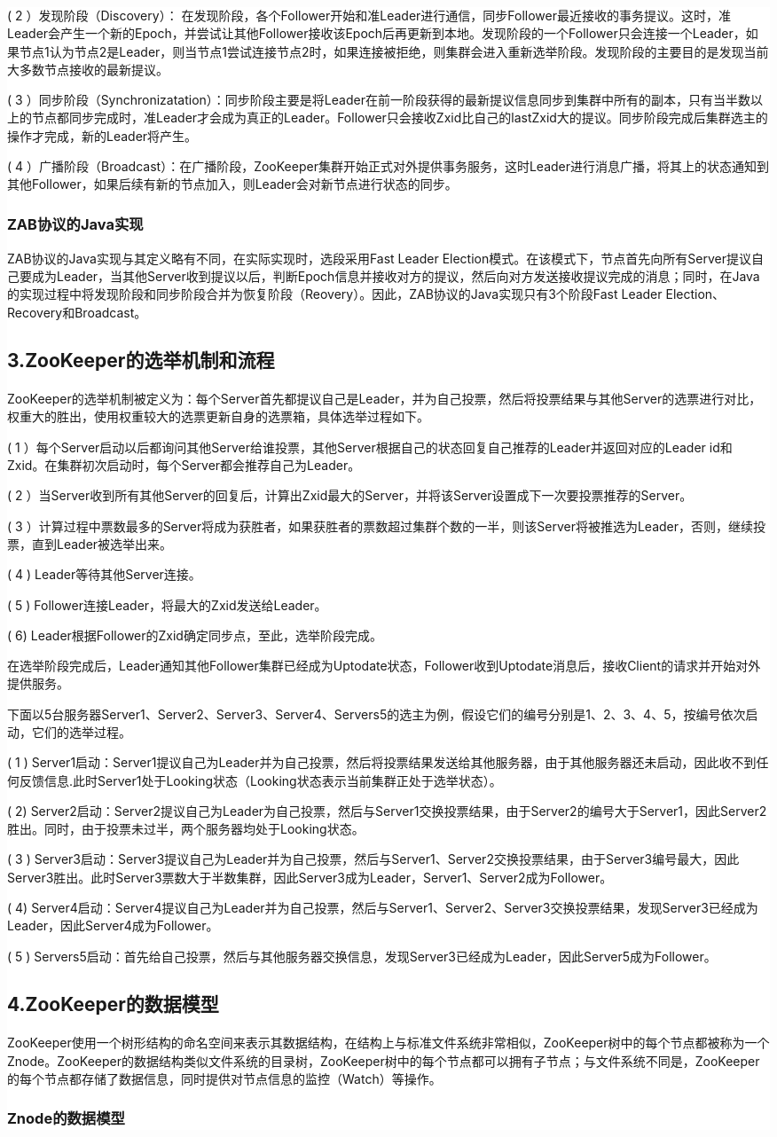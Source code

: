 ( 2 ）发现阶段（Discovery）： 在发现阶段，各个Follower开始和准Leader进行通信，同步Follower最近接收的事务提议。这时，准Leader会产生一个新的Epoch，并尝试让其他Follower接收该Epoch后再更新到本地。发现阶段的一个Follower只会连接一个Leader，如果节点1认为节点2是Leader，则当节点1尝试连接节点2时，如果连接被拒绝，则集群会进入重新选举阶段。发现阶段的主要目的是发现当前大多数节点接收的最新提议。

( 3 ）同步阶段（Synchronizatation）：同步阶段主要是将Leader在前一阶段获得的最新提议信息同步到集群中所有的副本，只有当半数以上的节点都同步完成时，准Leader才会成为真正的Leader。Follower只会接收Zxid比自己的lastZxid大的提议。同步阶段完成后集群选主的操作才完成，新的Leader将产生。

( 4 ）广播阶段（Broadcast）：在广播阶段，ZooKeeper集群开始正式对外提供事务服务，这时Leader进行消息广播，将其上的状态通知到其他Follower，如果后续有新的节点加入，则Leader会对新节点进行状态的同步。

### ZAB协议的Java实现

ZAB协议的Java实现与其定义略有不同，在实际实现时，选段采用Fast Leader Election模式。在该模式下，节点首先向所有Server提议自己要成为Leader，当其他Server收到提议以后，判断Epoch信息并接收对方的提议，然后向对方发送接收提议完成的消息；同时，在Java的实现过程中将发现阶段和同步阶段合并为恢复阶段（Reovery）。因此，ZAB协议的Java实现只有3个阶段Fast Leader Election、Recovery和Broadcast。

## 3.ZooKeeper的选举机制和流程

ZooKeeper的选举机制被定义为：每个Server首先都提议自己是Leader，并为自己投票，然后将投票结果与其他Server的选票进行对比，权重大的胜出，使用权重较大的选票更新自身的选票箱，具体选举过程如下。

( 1 ）每个Server启动以后都询问其他Server给谁投票，其他Server根据自己的状态回复自己推荐的Leader并返回对应的Leader id和Zxid。在集群初次启动时，每个Server都会推荐自己为Leader。

( 2 ）当Server收到所有其他Server的回复后，计算出Zxid最大的Server，并将该Server设置成下一次要投票推荐的Server。

( 3 ）计算过程中票数最多的Server将成为获胜者，如果获胜者的票数超过集群个数的一半，则该Server将被推选为Leader，否则，继续投票，直到Leader被选举出来。

( 4 ) Leader等待其他Server连接。

( 5 ) Follower连接Leader，将最大的Zxid发送给Leader。

( 6) Leader根据Follower的Zxid确定同步点，至此，选举阶段完成。

在选举阶段完成后，Leader通知其他Follower集群已经成为Uptodate状态，Follower收到Uptodate消息后，接收Client的请求并开始对外提供服务。

下面以5台服务器Server1、Server2、Server3、Server4、Servers5的选主为例，假设它们的编号分别是1、2、3、4、5，按编号依次启动，它们的选举过程。

( 1 ) Server1启动：Server1提议自己为Leader并为自己投票，然后将投票结果发送给其他服务器，由于其他服务器还未启动，因此收不到任何反馈信息.此时Server1处于Looking状态（Looking状态表示当前集群正处于选举状态）。

( 2) Server2启动：Server2提议自己为Leader为自己投票，然后与Server1交换投票结果，由于Server2的编号大于Server1，因此Server2胜出。同时，由于投票未过半，两个服务器均处于Looking状态。

( 3 ) Server3启动：Server3提议自己为Leader并为自己投票，然后与Server1、Server2交换投票结果，由于Server3编号最大，因此Server3胜出。此时Server3票数大于半数集群，因此Server3成为Leader，Server1、Server2成为Follower。

( 4) Server4启动：Server4提议自己为Leader并为自己投票，然后与Server1、Server2、Server3交换投票结果，发现Server3已经成为Leader，因此Server4成为Follower。

( 5 ) Servers5启动：首先给自己投票，然后与其他服务器交换信息，发现Server3已经成为Leader，因此Server5成为Follower。

## 4.ZooKeeper的数据模型

ZooKeeper使用一个树形结构的命名空间来表示其数据结构，在结构上与标准文件系统非常相似，ZooKeeper树中的每个节点都被称为一个Znode。ZooKeeper的数据结构类似文件系统的目录树，ZooKeeper树中的每个节点都可以拥有子节点；与文件系统不同是，ZooKeeper的每个节点都存储了数据信息，同时提供对节点信息的监控（Watch）等操作。

### Znode的数据模型
